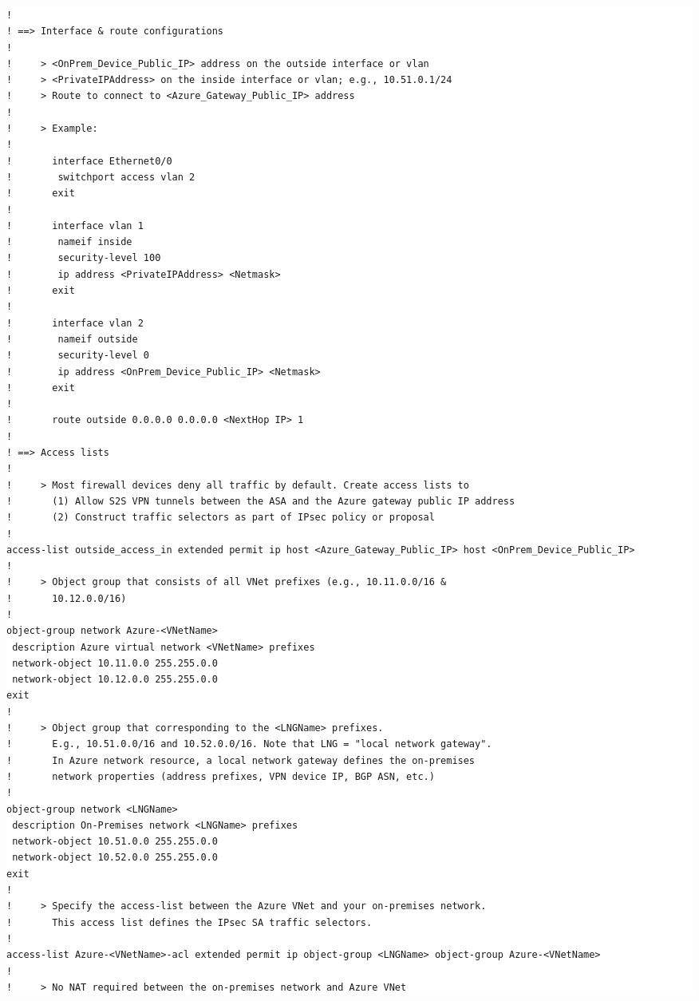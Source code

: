 ```
!
! ==> Interface & route configurations
!
!     > <OnPrem_Device_Public_IP> address on the outside interface or vlan
!     > <PrivateIPAddress> on the inside interface or vlan; e.g., 10.51.0.1/24
!     > Route to connect to <Azure_Gateway_Public_IP> address
!
!     > Example:
!
!       interface Ethernet0/0
!        switchport access vlan 2
!       exit
!
!       interface vlan 1
!        nameif inside
!        security-level 100
!        ip address <PrivateIPAddress> <Netmask>
!       exit
!
!       interface vlan 2
!        nameif outside
!        security-level 0
!        ip address <OnPrem_Device_Public_IP> <Netmask>
!       exit
!
!       route outside 0.0.0.0 0.0.0.0 <NextHop IP> 1
!
! ==> Access lists
!
!     > Most firewall devices deny all traffic by default. Create access lists to
!       (1) Allow S2S VPN tunnels between the ASA and the Azure gateway public IP address
!       (2) Construct traffic selectors as part of IPsec policy or proposal
!
access-list outside_access_in extended permit ip host <Azure_Gateway_Public_IP> host <OnPrem_Device_Public_IP>
!
!     > Object group that consists of all VNet prefixes (e.g., 10.11.0.0/16 &
!       10.12.0.0/16)
!
object-group network Azure-<VNetName>
 description Azure virtual network <VNetName> prefixes
 network-object 10.11.0.0 255.255.0.0
 network-object 10.12.0.0 255.255.0.0
exit
!
!     > Object group that corresponding to the <LNGName> prefixes.
!       E.g., 10.51.0.0/16 and 10.52.0.0/16. Note that LNG = "local network gateway".
!       In Azure network resource, a local network gateway defines the on-premises
!       network properties (address prefixes, VPN device IP, BGP ASN, etc.)
!
object-group network <LNGName>
 description On-Premises network <LNGName> prefixes
 network-object 10.51.0.0 255.255.0.0
 network-object 10.52.0.0 255.255.0.0
exit
!
!     > Specify the access-list between the Azure VNet and your on-premises network.
!       This access list defines the IPsec SA traffic selectors.
!
access-list Azure-<VNetName>-acl extended permit ip object-group <LNGName> object-group Azure-<VNetName>
!
!     > No NAT required between the on-premises network and Azure VNet
```